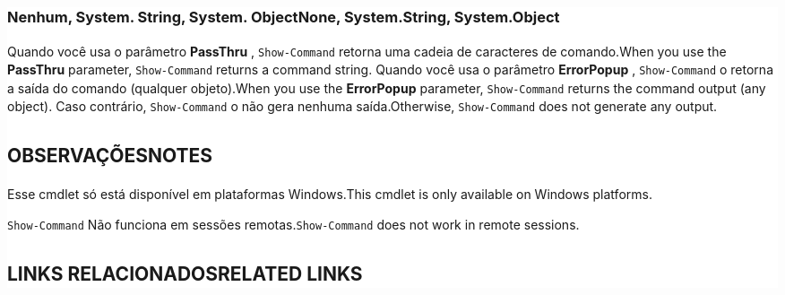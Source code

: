 ### <span data-ttu-id="5d2d4-200">Nenhum, System. String, System. Object</span><span class="sxs-lookup"><span data-stu-id="5d2d4-200">None, System.String, System.Object</span></span>

<span data-ttu-id="5d2d4-201">Quando você usa o parâmetro **PassThru** , `Show-Command` retorna uma cadeia de caracteres de comando.</span><span class="sxs-lookup"><span data-stu-id="5d2d4-201">When you use the **PassThru** parameter, `Show-Command` returns a command string.</span></span> <span data-ttu-id="5d2d4-202">Quando você usa o parâmetro **ErrorPopup** , `Show-Command` o retorna a saída do comando (qualquer objeto).</span><span class="sxs-lookup"><span data-stu-id="5d2d4-202">When you use the **ErrorPopup** parameter, `Show-Command` returns the command output (any object).</span></span> <span data-ttu-id="5d2d4-203">Caso contrário, `Show-Command` o não gera nenhuma saída.</span><span class="sxs-lookup"><span data-stu-id="5d2d4-203">Otherwise, `Show-Command` does not generate any output.</span></span>

## <span data-ttu-id="5d2d4-204">OBSERVAÇÕES</span><span class="sxs-lookup"><span data-stu-id="5d2d4-204">NOTES</span></span>

<span data-ttu-id="5d2d4-205">Esse cmdlet só está disponível em plataformas Windows.</span><span class="sxs-lookup"><span data-stu-id="5d2d4-205">This cmdlet is only available on Windows platforms.</span></span>

<span data-ttu-id="5d2d4-206">`Show-Command` Não funciona em sessões remotas.</span><span class="sxs-lookup"><span data-stu-id="5d2d4-206">`Show-Command` does not work in remote sessions.</span></span>

## <span data-ttu-id="5d2d4-207">LINKS RELACIONADOS</span><span class="sxs-lookup"><span data-stu-id="5d2d4-207">RELATED LINKS</span></span>
